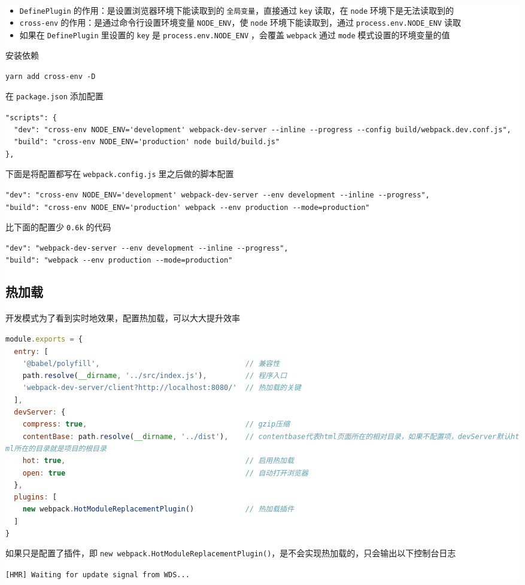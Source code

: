 - `DefinePlugin` 的作用：是设置浏览器环境下能读取到的 `全局变量`，直接通过 `key` 读取，在 `node` 环境下是无法读取到的
- `cross-env` 的作用：是通过命令行设置环境变量 `NODE_ENV`，使 `node` 环境下能读取到，通过 `process.env.NODE_ENV` 读取
- 如果在 `DefinePlugin` 里设置的 `key` 是 `process.env.NODE_ENV` ，会覆盖 `webpack` 通过 `mode` 模式设置的环境变量的值


安装依赖
```
yarn add cross-env -D
```

在 `package.json` 添加配置
```
"scripts": {
  "dev": "cross-env NODE_ENV='development' webpack-dev-server --inline --progress --config build/webpack.dev.conf.js",
  "build": "cross-env NODE_ENV='production' node build/build.js"
},
```

下面是将配置都写在 `webpack.config.js` 里之后做的脚本配置
```
"dev": "cross-env NODE_ENV='development' webpack-dev-server --env development --inline --progress",
"build": "cross-env NODE_ENV='production' webpack --env production --mode=production"
```
比下面的配置少 `0.6k` 的代码
```
"dev": "webpack-dev-server --env development --inline --progress",
"build": "webpack --env production --mode=production"
```


## 热加载

开发模式为了看到实时地效果，配置热加载，可以大大提升效率
```js
module.exports = {
  entry: [
    '@babel/polyfill',                                  // 兼容性
    path.resolve(__dirname, '../src/index.js'),         // 程序入口
    'webpack-dev-server/client?http://localhost:8080/'  // 热加载的关键
  ],
  devServer: {
    compress: true,                                     // gzip压缩
    contentBase: path.resolve(__dirname, '../dist'),    // contentbase代表html页面所在的相对目录，如果不配置项，devServer默认html所在的目录就是项目的根目录
    hot: true,                                          // 启用热加载
    open: true                                          // 自动打开浏览器
  },
  plugins: [
    new webpack.HotModuleReplacementPlugin()            // 热加载插件
  ]
}
```

如果只是配置了插件，即 `new webpack.HotModuleReplacementPlugin()`，是不会实现热加载的，只会输出以下控制台日志
```
[HMR] Waiting for update signal from WDS...
```
